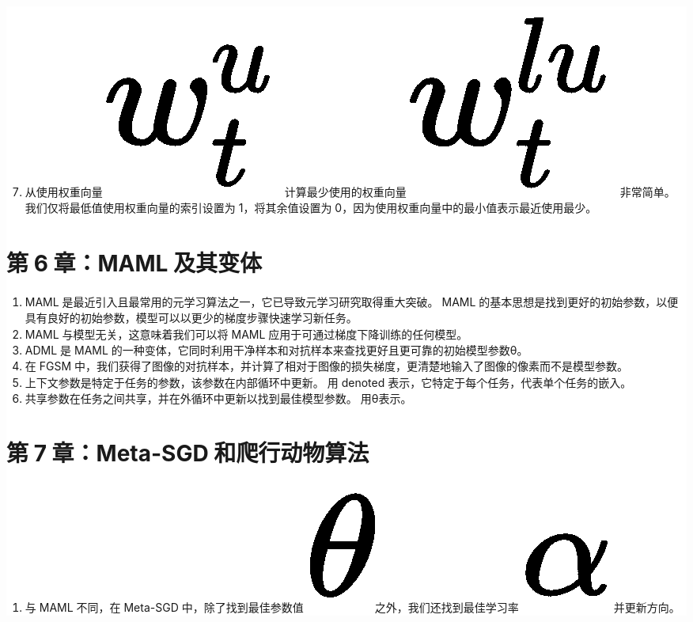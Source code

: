 7.  从使用权重向量![](img/e8ef57ea-90b2-4b5f-822c-b3509623e500.png)计算最少使用的权重向量![](img/b8806191-251d-459c-8f49-48631a660468.png)非常简单。 我们仅将最低值使用权重向量的索引设置为 1，将其余值设置为 0，因为使用权重向量中的最小值表示最近使用最少。

# 第 6 章：MAML 及其变体

1.  MAML 是最近引入且最常用的元学习算法之一，它已导致元学习研究取得重大突破。 MAML 的基本思想是找到更好的初始参数，以便具有良好的初始参数，模型可以以更少的梯度步骤快速学习新任务。
2.  MAML 与模型无关，这意味着我们可以将 MAML 应用于可通过梯度下降训练的任何模型。
3.  ADML 是 MAML 的一种变体，它同时利用干净样本和对抗样本来查找更好且更可靠的初始模型参数θ。
4.  在 FGSM 中，我们获得了图像的对抗样本，并计算了相对于图像的损失梯度，更清楚地输入了图像的像素而不是模型参数。
5.  上下文参数是特定于任务的参数，该参数在内部循环中更新。 用 denoted 表示，它特定于每个任务，代表单个任务的嵌入。
6.  共享参数在任务之间共享，并在外循环中更新以找到最佳模型参数。 用θ表示。

# 第 7 章：Meta-SGD 和爬行动物算法

1.  与 MAML 不同，在 Meta-SGD 中，除了找到最佳参数值![](img/bc332532-036a-41fa-8960-6617759f1a29.png)之外，我们还找到最佳学习率![](img/455b90b1-5a66-4143-a4bc-30031eba9969.png)并更新方向。